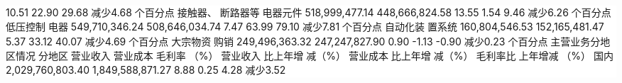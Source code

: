 10.51
22.90
29.68
减少4.68
个百分点
接触器、
断路器等
电器元件
518,999,477.14
448,666,824.58
13.55
1.54
9.46
减少6.26
个百分点
低压控制
电器
549,710,346.24
508,646,034.74
7.47
63.99
79.10
减少7.81
个百分点
自动化装
置系统
160,804,546.53
152,165,481.47
5.37
33.12
40.07
减少4.69
个百分点
大宗物资
购销
249,496,363.32
247,247,827.90
0.90
-1.13
-0.90
减少0.23
个百分点
主营业务分地区情况
分地区
营业收入
营业成本
毛利率
（%）
营业收入
比上年增
减（%）
营业成本
比上年增
减（%）
毛利率比
上年增减
（%）
国内
2,029,760,803.40
1,849,588,871.27
8.88
0.25
4.28
减少3.52